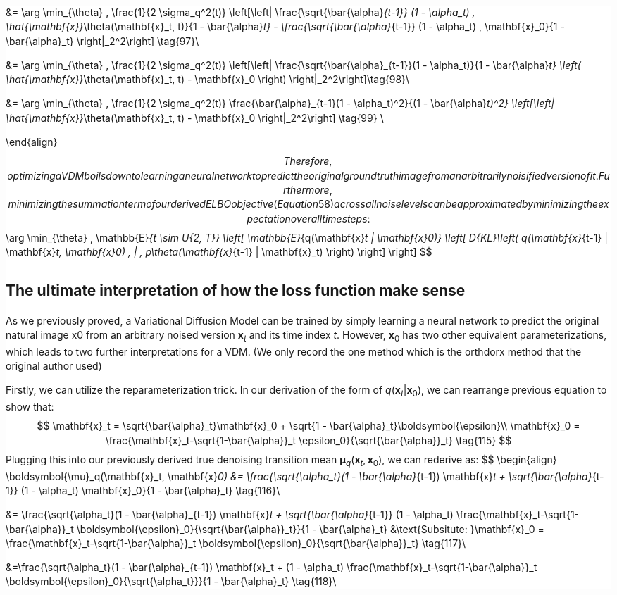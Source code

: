 &= \arg \min_{\theta} \, \frac{1}{2 \sigma_q^2(t)} \left[\left\| \frac{\sqrt{\bar{\alpha}_{t-1}} (1 - \alpha_t) \, \hat{\mathbf{x}}_\theta(\mathbf{x}_t, t)}{1 - \bar{\alpha}_t} - \frac{\sqrt{\bar{\alpha}_{t-1}} (1 - \alpha_t) \, \mathbf{x}_0}{1 - \bar{\alpha}_t} \right\|_2^2\right] \tag{97}\\

&= \arg \min_{\theta} \, \frac{1}{2 \sigma_q^2(t)} \left[\left\| \frac{\sqrt{\bar{\alpha}_{t-1}}(1 - \alpha_t)}{1 - \bar{\alpha}_t} \left( \hat{\mathbf{x}}_\theta(\mathbf{x}_t, t) - \mathbf{x}_0 \right) \right\|_2^2\right]\tag{98}\\

&= \arg \min_{\theta} \, \frac{1}{2 \sigma_q^2(t)} \frac{\bar{\alpha}_{t-1}(1 - \alpha_t)^2}{(1 - \bar{\alpha}_t)^2} \left[\left\| \hat{\mathbf{x}}_\theta(\mathbf{x}_t, t) - \mathbf{x}_0 \right\|_2^2\right] \tag{99} \\


\end{align}
$$
Therefore, optimizing a VDM boils down to learning a neural network to predict the original ground truth image from an arbitrarily noisified version of it . Furthermore, minimizing the summation term of our derived ELBO objective (Equation 58) across all noise levels can be approximated by minimizing the expectation over all timesteps:
$$
\arg \min_{\theta} \, \mathbb{E}_{t \sim U\{2, T\}} \left[ \mathbb{E}_{q(\mathbf{x}_t | \mathbf{x}_0)} \left[ D_{KL}\left( q(\mathbf{x}_{t-1} | \mathbf{x}_t, \mathbf{x}_0) \, \| \, p_\theta(\mathbf{x}_{t-1} | \mathbf{x}_t) \right) \right] \right]
$$

## The ultimate interpretation of how the loss function make sense

As we previously proved, a Variational Diﬀusion Model can be trained by simply learning a neural network to predict the original natural image x0 from an arbitrary noised version $\mathbf{x}_t$ and its time index $t$. However, $\mathbf{x}_0$ has two other equivalent parameterizations, which leads to two further interpretations for a VDM. (We only record the one method which is the orthdorx method that the original author used)

Firstly, we can utilize the reparameterization trick. In our derivation of the form of $q(\mathbf{x}_t|\mathbf{x}_0)$, we can rearrange previous equation to show that:
$$
\mathbf{x}_t = \sqrt{\bar{\alpha}_t}\mathbf{x}_0 + \sqrt{1 - \bar{\alpha}_t}\boldsymbol{\epsilon}\\
\mathbf{x}_0 = \frac{\mathbf{x}_t-\sqrt{1-\bar{\alpha}}_t \epsilon_0}{\sqrt{\bar{\alpha}}_t} \tag{115}
$$
Plugging this into our previously derived true denoising transition mean $\boldsymbol{\mu}_q(\mathbf{x}_t, \mathbf{x}_0)$, we can rederive as:
$$
\begin{align}
\boldsymbol{\mu}_q(\mathbf{x}_t, \mathbf{x}_0) &= \frac{\sqrt{\alpha_t}(1 - \bar{\alpha}_{t-1}) \mathbf{x}_t + \sqrt{\bar{\alpha}_{t-1}} (1 - \alpha_t) \mathbf{x}_0}{1 - \bar{\alpha}_t} \tag{116}\\

&= \frac{\sqrt{\alpha_t}(1 - \bar{\alpha}_{t-1}) \mathbf{x}_t + \sqrt{\bar{\alpha}_{t-1}} (1 - \alpha_t) \frac{\mathbf{x}_t-\sqrt{1-\bar{\alpha}}_t \boldsymbol{\epsilon}_0}{\sqrt{\bar{\alpha}}_t}}{1 - \bar{\alpha}_t} &\text{Subsitute: }\mathbf{x}_0 = \frac{\mathbf{x}_t-\sqrt{1-\bar{\alpha}}_t \boldsymbol{\epsilon}_0}{\sqrt{\bar{\alpha}}_t} \tag{117}\\

&=\frac{\sqrt{\alpha_t}(1 - \bar{\alpha}_{t-1}) \mathbf{x}_t +  (1 - \alpha_t) \frac{\mathbf{x}_t-\sqrt{1-\bar{\alpha}}_t \boldsymbol{\epsilon}_0}{\sqrt{\alpha_t}}}{1 - \bar{\alpha}_t} \tag{118}\\
